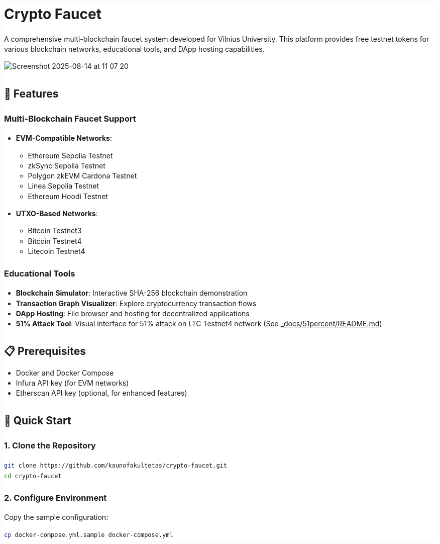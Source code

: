 # Crypto Faucet

A comprehensive multi-blockchain faucet system developed for Vilnius University. This platform provides free testnet tokens for various blockchain networks, educational tools, and DApp hosting capabilities.

<img width="1234" height="960" alt="Screenshot 2025-08-14 at 11 07 20" src="https://github.com/user-attachments/assets/43f2eafa-8437-4757-b764-6b7f4a877c2a" />

## 🚀 Features

### Multi-Blockchain Faucet Support
- **EVM-Compatible Networks**:
  - Ethereum Sepolia Testnet
  - zkSync Sepolia Testnet
  - Polygon zkEVM Cardona Testnet
  - Linea Sepolia Testnet
  - Ethereum Hoodi Testnet

- **UTXO-Based Networks**:
  - Bitcoin Testnet3
  - Bitcoin Testnet4
  - Litecoin Testnet4

### Educational Tools
- **Blockchain Simulator**: Interactive SHA-256 blockchain demonstration
- **Transaction Graph Visualizer**: Explore cryptocurrency transaction flows
- **DApp Hosting**: File browser and hosting for decentralized applications
- **51% Attack Tool**: Visual interface for 51% attack on LTC Testnet4 network (See [_docs/51percent/README.md](_docs/51percent/README.md))

## 📋 Prerequisites

- Docker and Docker Compose
- Infura API key (for EVM networks)
- Etherscan API key (optional, for enhanced features)

## 🚀 Quick Start

### 1. Clone the Repository
```bash
git clone https://github.com/kaunofakultetas/crypto-faucet.git
cd crypto-faucet
```

### 2. Configure Environment
Copy the sample configuration:
```bash
cp docker-compose.yml.sample docker-compose.yml
```
